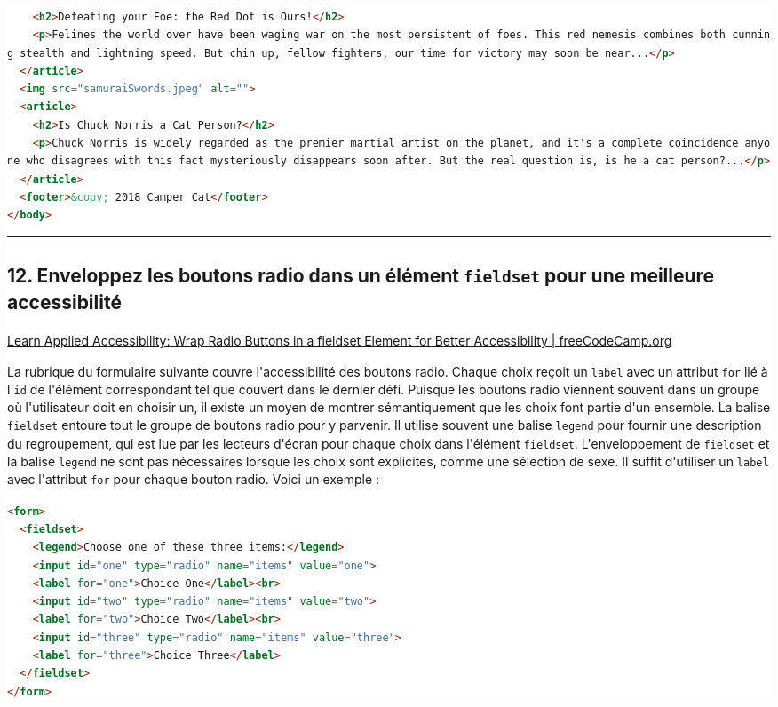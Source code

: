 ```html
    <h2>Defeating your Foe: the Red Dot is Ours!</h2>
    <p>Felines the world over have been waging war on the most persistent of foes. This red nemesis combines both cunning stealth and lightning speed. But chin up, fellow fighters, our time for victory may soon be near...</p>
  </article>
  <img src="samuraiSwords.jpeg" alt="">
  <article>
    <h2>Is Chuck Norris a Cat Person?</h2>
    <p>Chuck Norris is widely regarded as the premier martial artist on the planet, and it's a complete coincidence anyone who disagrees with this fact mysteriously disappears soon after. But the real question is, is he a cat person?...</p>
  </article>
  <footer>&copy; 2018 Camper Cat</footer>
</body>
```

-----



## 12. Enveloppez les boutons radio dans un élément `fieldset` pour une meilleure accessibilité

[Learn Applied Accessibility: Wrap Radio Buttons in a fieldset Element for Better Accessibility | freeCodeCamp.org](https://www.freecodecamp.org/learn/responsive-web-design/applied-accessibility/wrap-radio-buttons-in-a-fieldset-element-for-better-accessibility)

La rubrique du formulaire suivante couvre l'accessibilité des boutons  radio. Chaque choix reçoit un `label` avec un attribut `for` lié à l'`id` de l'élément correspondant tel que couvert dans le dernier défi.  Puisque les boutons radio viennent souvent dans un groupe où  l'utilisateur doit en choisir un, il existe un moyen de montrer  sémantiquement que les choix font partie d'un ensemble.
La balise `fieldset` entoure tout le groupe de boutons radio pour y parvenir. Il  utilise souvent une balise `legend` pour fournir une description du  regroupement, qui est lue par les lecteurs d'écran pour chaque choix  dans l'élément `fieldset`.
L'enveloppement  de `fieldset` et la balise `legend` ne sont pas nécessaires lorsque les choix sont explicites,  comme une sélection de sexe. Il suffit d'utiliser un `label` avec  l'attribut `for` pour chaque bouton radio.
Voici un exemple :

```html
<form>
  <fieldset>
    <legend>Choose one of these three items:</legend>
    <input id="one" type="radio" name="items" value="one">
    <label for="one">Choice One</label><br>
    <input id="two" type="radio" name="items" value="two">
    <label for="two">Choice Two</label><br>
    <input id="three" type="radio" name="items" value="three">
    <label for="three">Choice Three</label>
  </fieldset>
</form>
```
